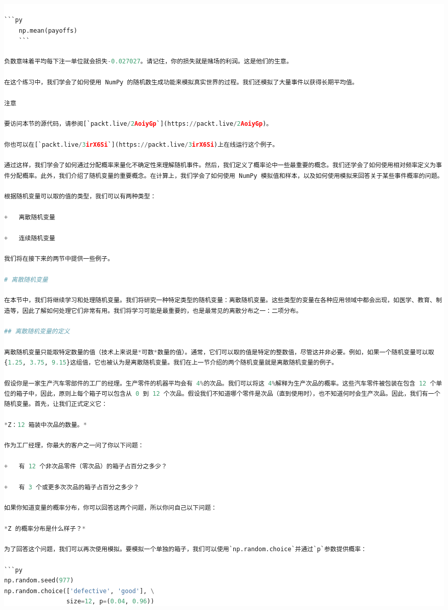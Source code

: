 ```py

```py
    np.mean(payoffs)
    ```

负数意味着平均每下注一单位就会损失-0.027027。请记住，你的损失就是赌场的利润。这是他们的生意。

在这个练习中，我们学会了如何使用 NumPy 的随机数生成功能来模拟真实世界的过程。我们还模拟了大量事件以获得长期平均值。

注意

要访问本节的源代码，请参阅[`packt.live/2AoiyGp`](https://packt.live/2AoiyGp)。

你也可以在[`packt.live/3irX6Si`](https://packt.live/3irX6Si)上在线运行这个例子。

通过这样，我们学会了如何通过分配概率来量化不确定性来理解随机事件。然后，我们定义了概率论中一些最重要的概念。我们还学会了如何使用相对频率定义为事件分配概率。此外，我们介绍了随机变量的重要概念。在计算上，我们学会了如何使用 NumPy 模拟值和样本，以及如何使用模拟来回答关于某些事件概率的问题。

根据随机变量可以取的值的类型，我们可以有两种类型：

+   离散随机变量

+   连续随机变量

我们将在接下来的两节中提供一些例子。

# 离散随机变量

在本节中，我们将继续学习和处理随机变量。我们将研究一种特定类型的随机变量：离散随机变量。这些类型的变量在各种应用领域中都会出现，如医学、教育、制造等，因此了解如何处理它们非常有用。我们将学习可能是最重要的，也是最常见的离散分布之一：二项分布。

## 离散随机变量的定义

离散随机变量只能取特定数量的值（技术上来说是*可数*数量的值）。通常，它们可以取的值是特定的整数值，尽管这并非必要。例如，如果一个随机变量可以取{1.25, 3.75, 9.15}这组值，它也被认为是离散随机变量。我们在上一节介绍的两个随机变量就是离散随机变量的例子。

假设你是一家生产汽车零部件的工厂的经理。生产零件的机器平均会有 4%的次品。我们可以将这 4%解释为生产次品的概率。这些汽车零件被包装在包含 12 个单位的箱子中，因此，原则上每个箱子可以包含从 0 到 12 个次品。假设我们不知道哪个零件是次品（直到使用时），也不知道何时会生产次品。因此，我们有一个随机变量。首先，让我们正式定义它：

*Z：12 箱装中次品的数量。*

作为工厂经理，你最大的客户之一问了你以下问题：

+   有 12 个非次品零件（零次品）的箱子占百分之多少？

+   有 3 个或更多次次品的箱子占百分之多少？

如果你知道变量的概率分布，你可以回答这两个问题，所以你问自己以下问题：

*Z 的概率分布是什么样子？*

为了回答这个问题，我们可以再次使用模拟。要模拟一个单独的箱子，我们可以使用`np.random.choice`并通过`p`参数提供概率：

```py
np.random.seed(977)
np.random.choice(['defective', 'good'], \
                 size=12, p=(0.04, 0.96))
```
